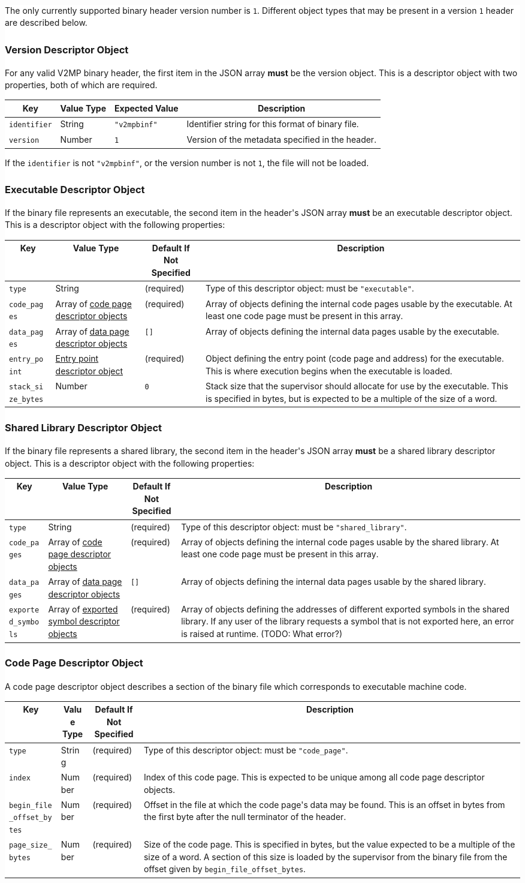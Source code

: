 The only currently supported binary header version number is `1`. Different object types that may be present in a version `1` header are described below.

### Version Descriptor Object

For any valid V2MP binary header, the first item in the JSON array **must** be the version object. This is a descriptor object with two properties, both of which are required.

| Key | Value Type | Expected Value | Description |
|-----|------------|----------------|-------------|
| `identifier` | String | `"v2mpbinf"` | Identifier string for this format of binary file. |
| `version` | Number | `1` | Version of the metadata specified in the header. |

If the `identifier` is not `"v2mpbinf"`, or the version number is not `1`, the file will not be loaded.

### Executable Descriptor Object

If the binary file represents an executable, the second item in the header's JSON array **must** be an executable descriptor object. This is a descriptor object with the following properties:

| Key | Value Type | Default If Not Specified | Description |
|-----|------------|--------------------------|-------------|
| `type` | String | (required) | Type of this descriptor object: must be `"executable"`. |
| `code_pages` | Array of [code page descriptor objects](#code-page-descriptor-object) | (required) | Array of objects defining the internal code pages usable by the executable. At least one code page must be present in this array. |
| `data_pages` | Array of [data page descriptor objects](#data-page-descriptor-object) | `[]` | Array of objects defining the internal data pages usable by the executable. |
| `entry_point` | [Entry point descriptor object](#entry-point-descriptor-object) | (required) | Object defining the entry point (code page and address) for the executable. This is where execution begins when the executable is loaded. |
| `stack_size_bytes` | Number | `0` | Stack size that the supervisor should allocate for use by the executable. This is specified in bytes, but is expected to be a multiple of the size of a word. |

### Shared Library Descriptor Object

If the binary file represents a shared library, the second item in the header's JSON array **must** be a shared library descriptor object. This is a descriptor object with the following properties:

| Key | Value Type | Default If Not Specified | Description |
|-----|------------|--------------------------|-------------|
| `type` | String | (required) | Type of this descriptor object: must be `"shared_library"`. |
| `code_pages` | Array of [code page descriptor objects](#code-page-descriptor-object) | (required) | Array of objects defining the internal code pages usable by the shared library. At least one code page must be present in this array. |
| `data_pages` | Array of [data page descriptor objects](#data-page-descriptor-object) | `[]` | Array of objects defining the internal data pages usable by the shared library. |
| `exported_symbols` | Array of [exported symbol descriptor objects](#exported-symbol-descriptor-object)| (required) | Array of objects defining the addresses of different exported symbols in the shared library. If any user of the library requests a symbol that is not exported here, an error is raised at runtime. (TODO: What error?) |

### Code Page Descriptor Object

A code page descriptor object describes a section of the binary file which corresponds to executable machine code.

| Key | Value Type | Default If Not Specified | Description |
|-----|------------|--------------------------|-------------|
| `type` | String | (required) | Type of this descriptor object: must be `"code_page"`. |
| `index` | Number | (required) | Index of this code page. This is expected to be unique among all code page descriptor objects. |
| `begin_file_offset_bytes` | Number | (required) | Offset in the file at which the code page's data may be found. This is an offset in bytes from the first byte after the null terminator of the header. |
| `page_size_bytes` | Number | (required) | Size of the code page. This is specified in bytes, but the value expected to be a multiple of the size of a word. A section of this size is loaded by the supervisor from the binary file from the offset given by `begin_file_offset_bytes`. |
